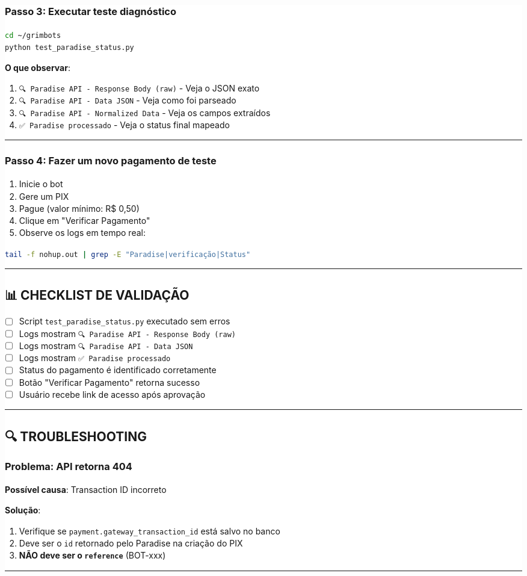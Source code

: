 
### **Passo 3: Executar teste diagnóstico**

```bash
cd ~/grimbots
python test_paradise_status.py
```

**O que observar**:
1. `🔍 Paradise API - Response Body (raw)` - Veja o JSON exato
2. `🔍 Paradise API - Data JSON` - Veja como foi parseado
3. `🔍 Paradise API - Normalized Data` - Veja os campos extraídos
4. `✅ Paradise processado` - Veja o status final mapeado

---

### **Passo 4: Fazer um novo pagamento de teste**

1. Inicie o bot
2. Gere um PIX
3. Pague (valor mínimo: R$ 0,50)
4. Clique em "Verificar Pagamento"
5. Observe os logs em tempo real:

```bash
tail -f nohup.out | grep -E "Paradise|verificação|Status"
```

---

## 📊 CHECKLIST DE VALIDAÇÃO

- [ ] Script `test_paradise_status.py` executado sem erros
- [ ] Logs mostram `🔍 Paradise API - Response Body (raw)`
- [ ] Logs mostram `🔍 Paradise API - Data JSON`
- [ ] Logs mostram `✅ Paradise processado`
- [ ] Status do pagamento é identificado corretamente
- [ ] Botão "Verificar Pagamento" retorna sucesso
- [ ] Usuário recebe link de acesso após aprovação

---

## 🔍 TROUBLESHOOTING

### **Problema: API retorna 404**

**Possível causa**: Transaction ID incorreto

**Solução**: 
1. Verifique se `payment.gateway_transaction_id` está salvo no banco
2. Deve ser o `id` retornado pelo Paradise na criação do PIX
3. **NÃO deve ser o `reference`** (BOT-xxx)

---
